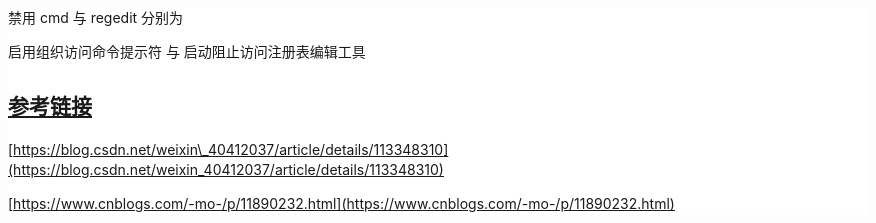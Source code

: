 禁用 cmd 与 regedit 分别为

启用组织访问命令提示符 与 启动阻止访问注册表编辑工具

## [参考链接](#toc__11)

[https://blog.csdn.net/weixin\_40412037/article/details/113348310](https://blog.csdn.net/weixin_40412037/article/details/113348310)

[https://www.cnblogs.com/-mo-/p/11890232.html](https://www.cnblogs.com/-mo-/p/11890232.html)
